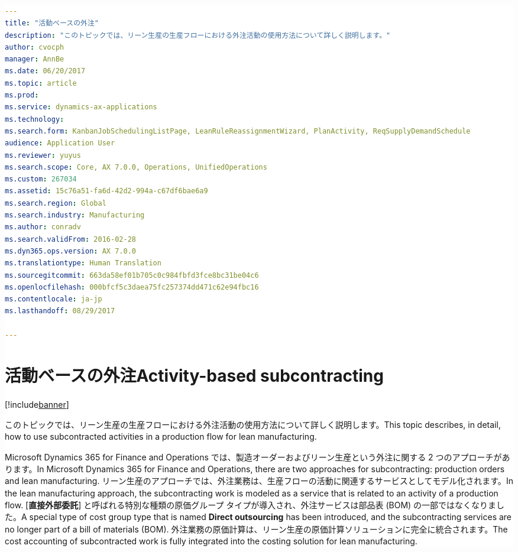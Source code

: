 ```yaml
---
title: "活動ベースの外注"
description: "このトピックでは、リーン生産の生産フローにおける外注活動の使用方法について詳しく説明します。"
author: cvocph
manager: AnnBe
ms.date: 06/20/2017
ms.topic: article
ms.prod: 
ms.service: dynamics-ax-applications
ms.technology: 
ms.search.form: KanbanJobSchedulingListPage, LeanRuleReassignmentWizard, PlanActivity, ReqSupplyDemandSchedule
audience: Application User
ms.reviewer: yuyus
ms.search.scope: Core, AX 7.0.0, Operations, UnifiedOperations
ms.custom: 267034
ms.assetid: 15c76a51-fa6d-42d2-994a-c67df6bae6a9
ms.search.region: Global
ms.search.industry: Manufacturing
ms.author: conradv
ms.search.validFrom: 2016-02-28
ms.dyn365.ops.version: AX 7.0.0
ms.translationtype: Human Translation
ms.sourcegitcommit: 663da58ef01b705c0c984fbfd3fce8bc31be04c6
ms.openlocfilehash: 000bfcf5c3daea75fc257374dd471c62e94fbc16
ms.contentlocale: ja-jp
ms.lasthandoff: 08/29/2017

---
```


# <a name="activity-based-subcontracting"></a><span data-ttu-id="92286-103">活動ベースの外注</span><span class="sxs-lookup"><span data-stu-id="92286-103">Activity-based subcontracting</span></span>

[!include[banner](../includes/banner.md)]


<span data-ttu-id="92286-104">このトピックでは、リーン生産の生産フローにおける外注活動の使用方法について詳しく説明します。</span><span class="sxs-lookup"><span data-stu-id="92286-104">This topic describes, in detail, how to use subcontracted activities in a production flow for lean manufacturing.</span></span>

<span data-ttu-id="92286-105">Microsoft Dynamics 365 for Finance and Operations では、製造オーダーおよびリーン生産という外注に関する 2 つのアプローチがあります。</span><span class="sxs-lookup"><span data-stu-id="92286-105">In Microsoft Dynamics 365 for Finance and Operations, there are two approaches for subcontracting: production orders and lean manufacturing.</span></span> <span data-ttu-id="92286-106">リーン生産のアプローチでは、外注業務は、生産フローの活動に関連するサービスとしてモデル化されます。</span><span class="sxs-lookup"><span data-stu-id="92286-106">In the lean manufacturing approach, the subcontracting work is modeled as a service that is related to an activity of a production flow.</span></span> <span data-ttu-id="92286-107">[**直接外部委託**] と呼ばれる特別な種類の原価グループ タイプが導入され、外注サービスは部品表 (BOM) の一部ではなくなりました。</span><span class="sxs-lookup"><span data-stu-id="92286-107">A special type of cost group type that is named **Direct outsourcing** has been introduced, and the subcontracting services are no longer part of a bill of materials (BOM).</span></span> <span data-ttu-id="92286-108">外注業務の原価計算は、リーン生産の原価計算ソリューションに完全に統合されます。</span><span class="sxs-lookup"><span data-stu-id="92286-108">The cost accounting of subcontracted work is fully integrated into the costing solution for lean manufacturing.</span></span>

